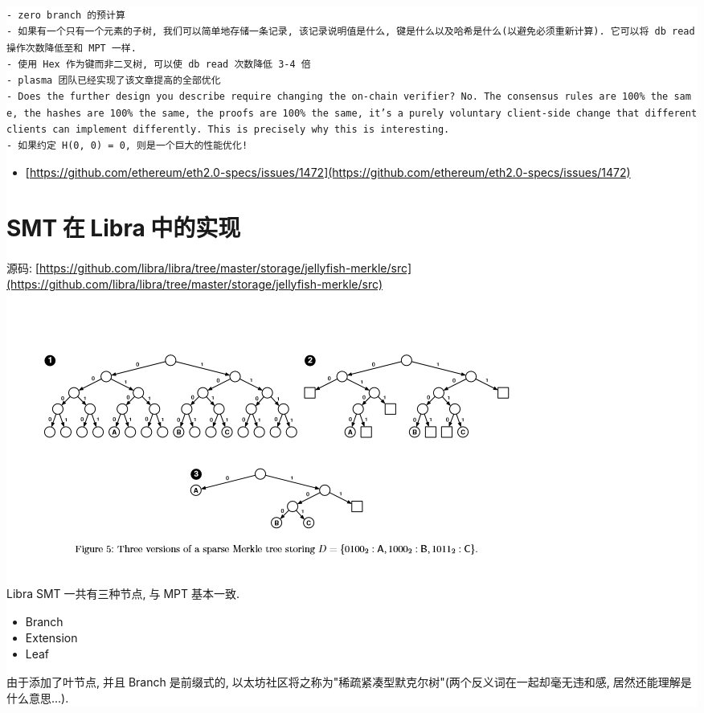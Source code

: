     - zero branch 的预计算
    - 如果有一个只有一个元素的子树, 我们可以简单地存储一条记录, 该记录说明值是什么, 键是什么以及哈希是什么(以避免必须重新计算). 它可以将 db read 操作次数降低至和 MPT 一样.
    - 使用 Hex 作为键而非二叉树, 可以使 db read 次数降低 3-4 倍
    - plasma 团队已经实现了该文章提高的全部优化
    - Does the further design you describe require changing the on-chain verifier? No. The consensus rules are 100% the same, the hashes are 100% the same, the proofs are 100% the same, it’s a purely voluntary client-side change that different clients can implement differently. This is precisely why this is interesting.
    - 如果约定 H(0, 0) = 0, 则是一个巨大的性能优化!
- [https://github.com/ethereum/eth2.0-specs/issues/1472](https://github.com/ethereum/eth2.0-specs/issues/1472)

# SMT 在 Libra 中的实现

源码: [https://github.com/libra/libra/tree/master/storage/jellyfish-merkle/src](https://github.com/libra/libra/tree/master/storage/jellyfish-merkle/src)

![img](/img/blockchain/merkle_tree/libra_smt.png)

Libra SMT 一共有三种节点, 与 MPT 基本一致.

- Branch
- Extension
- Leaf

由于添加了叶节点, 并且 Branch 是前缀式的, 以太坊社区将之称为"稀疏紧凑型默克尔树"(两个反义词在一起却毫无违和感, 居然还能理解是什么意思...).
